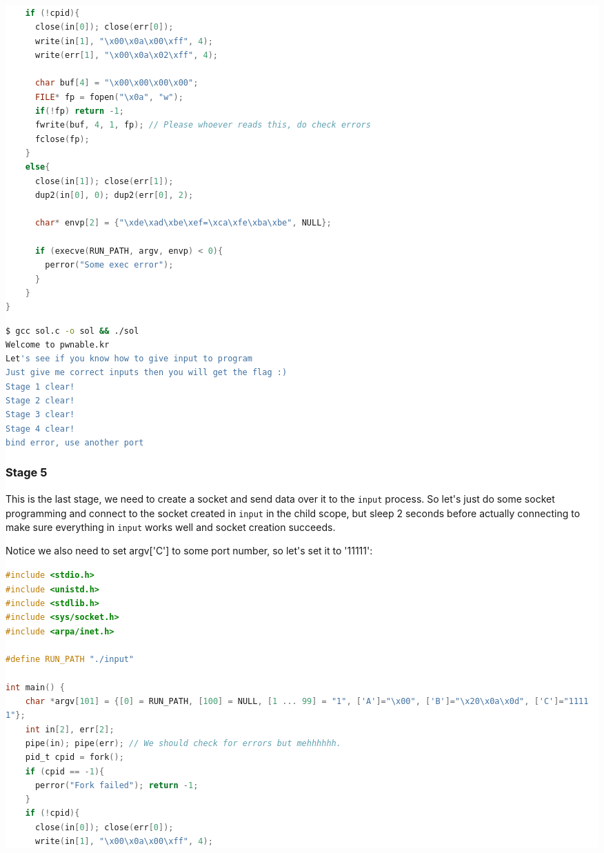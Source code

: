 ```c
    if (!cpid){
      close(in[0]); close(err[0]);
      write(in[1], "\x00\x0a\x00\xff", 4);
      write(err[1], "\x00\x0a\x02\xff", 4);

      char buf[4] = "\x00\x00\x00\x00";
      FILE* fp = fopen("\x0a", "w");
      if(!fp) return -1;
      fwrite(buf, 4, 1, fp); // Please whoever reads this, do check errors
      fclose(fp);
    }
    else{
      close(in[1]); close(err[1]);
      dup2(in[0], 0); dup2(err[0], 2);

      char* envp[2] = {"\xde\xad\xbe\xef=\xca\xfe\xba\xbe", NULL};

      if (execve(RUN_PATH, argv, envp) < 0){
        perror("Some exec error");
      }
    }
}
```
```bash
$ gcc sol.c -o sol && ./sol
Welcome to pwnable.kr
Let's see if you know how to give input to program
Just give me correct inputs then you will get the flag :)
Stage 1 clear!
Stage 2 clear!
Stage 3 clear!
Stage 4 clear!
bind error, use another port
```

### Stage 5

This is the last stage, we need to create a socket and send data over it to the `input` process. So let's just do some socket programming and connect to the socket created in `input`
in the child scope, but sleep 2 seconds before actually connecting to make sure everything in `input` works well and socket creation succeeds.

Notice we also need to set argv['C'] to some port number, so let's set it to '11111':
```c
#include <stdio.h>
#include <unistd.h>
#include <stdlib.h>
#include <sys/socket.h>
#include <arpa/inet.h>

#define RUN_PATH "./input"

int main() {
    char *argv[101] = {[0] = RUN_PATH, [100] = NULL, [1 ... 99] = "1", ['A']="\x00", ['B']="\x20\x0a\x0d", ['C']="11111"};
    int in[2], err[2];
    pipe(in); pipe(err); // We should check for errors but mehhhhhh.
    pid_t cpid = fork();
    if (cpid == -1){
      perror("Fork failed"); return -1;
    }
    if (!cpid){
      close(in[0]); close(err[0]);
      write(in[1], "\x00\x0a\x00\xff", 4);
```